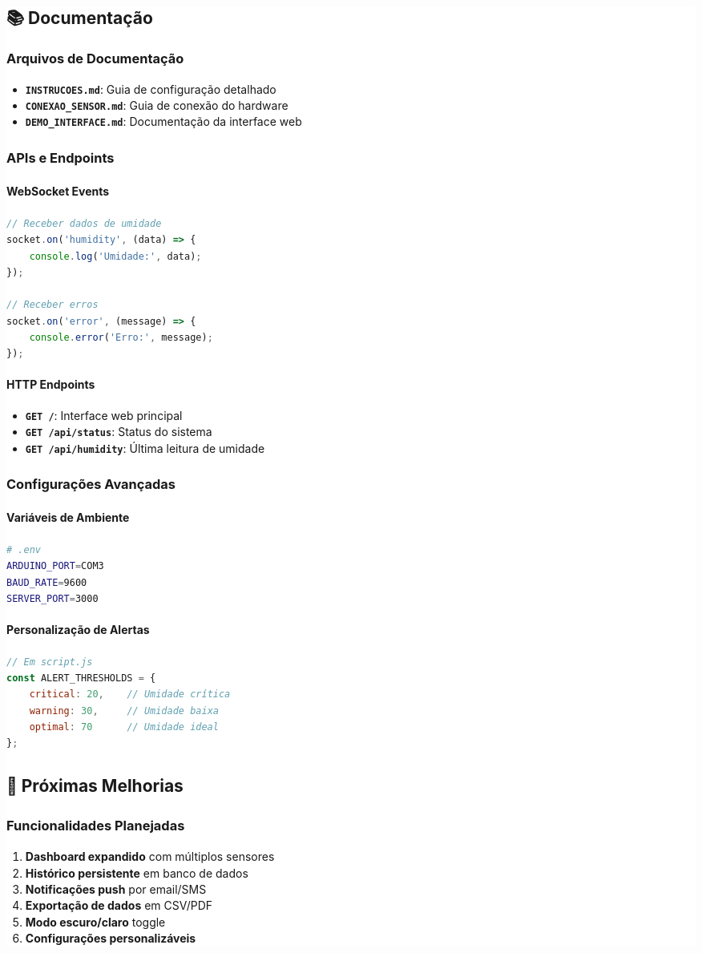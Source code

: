## 📚 **Documentação**

### **Arquivos de Documentação**
- **`INSTRUCOES.md`**: Guia de configuração detalhado
- **`CONEXAO_SENSOR.md`**: Guia de conexão do hardware
- **`DEMO_INTERFACE.md`**: Documentação da interface web

### **APIs e Endpoints**

#### **WebSocket Events**
```javascript
// Receber dados de umidade
socket.on('humidity', (data) => {
    console.log('Umidade:', data);
});

// Receber erros
socket.on('error', (message) => {
    console.error('Erro:', message);
});
```

#### **HTTP Endpoints**
- **`GET /`**: Interface web principal
- **`GET /api/status`**: Status do sistema
- **`GET /api/humidity`**: Última leitura de umidade

### **Configurações Avançadas**

#### **Variáveis de Ambiente**
```bash
# .env
ARDUINO_PORT=COM3
BAUD_RATE=9600
SERVER_PORT=3000
```

#### **Personalização de Alertas**
```javascript
// Em script.js
const ALERT_THRESHOLDS = {
    critical: 20,    // Umidade crítica
    warning: 30,     // Umidade baixa
    optimal: 70      // Umidade ideal
};
```

## 🚀 **Próximas Melhorias**

### **Funcionalidades Planejadas**
1. **Dashboard expandido** com múltiplos sensores
2. **Histórico persistente** em banco de dados
3. **Notificações push** por email/SMS
4. **Exportação de dados** em CSV/PDF
5. **Modo escuro/claro** toggle
6. **Configurações personalizáveis**
